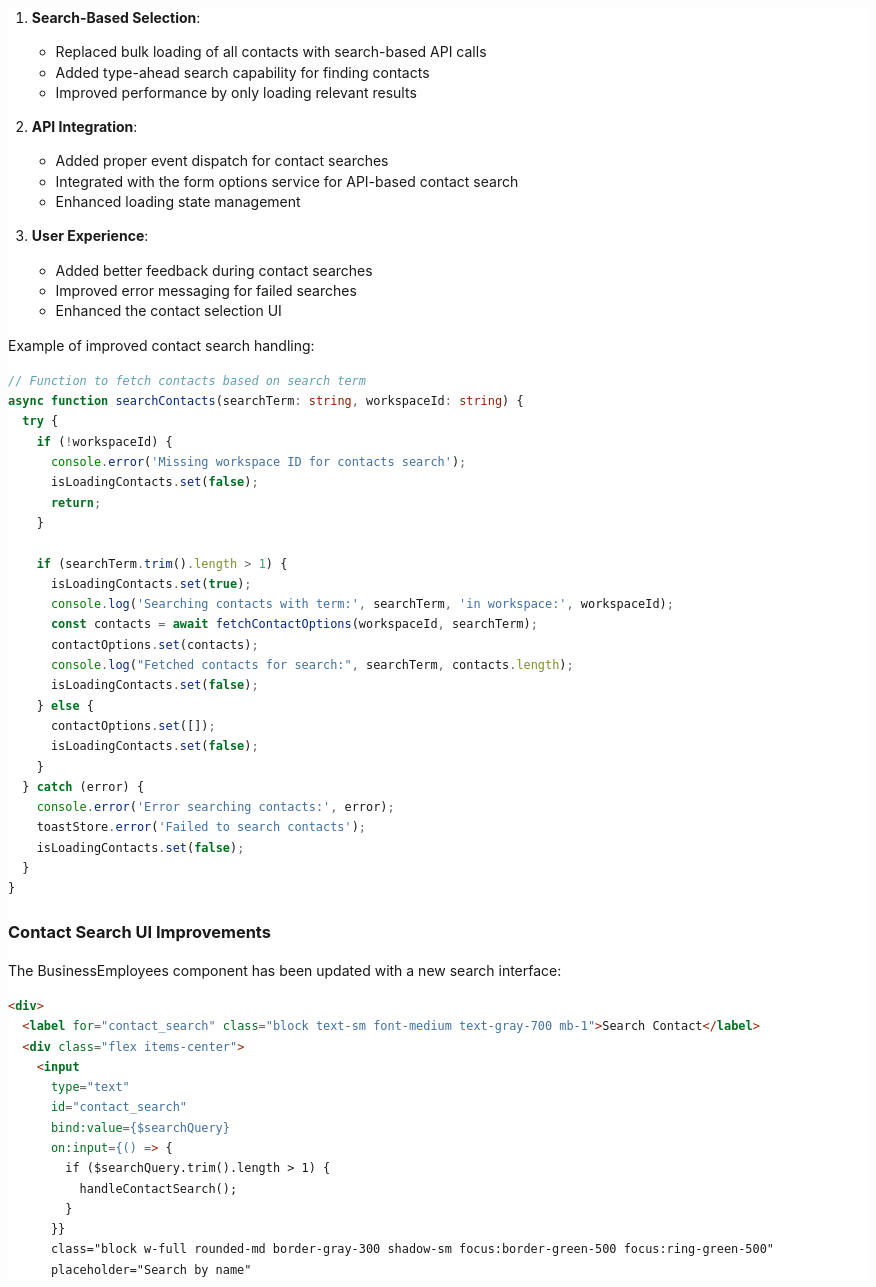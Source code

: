 1. **Search-Based Selection**:
   - Replaced bulk loading of all contacts with search-based API calls
   - Added type-ahead search capability for finding contacts
   - Improved performance by only loading relevant results

2. **API Integration**:
   - Added proper event dispatch for contact searches
   - Integrated with the form options service for API-based contact search
   - Enhanced loading state management

3. **User Experience**:
   - Added better feedback during contact searches
   - Improved error messaging for failed searches
   - Enhanced the contact selection UI

Example of improved contact search handling:
```typescript
// Function to fetch contacts based on search term
async function searchContacts(searchTerm: string, workspaceId: string) {
  try {
    if (!workspaceId) {
      console.error('Missing workspace ID for contacts search');
      isLoadingContacts.set(false);
      return;
    }

    if (searchTerm.trim().length > 1) {
      isLoadingContacts.set(true);
      console.log('Searching contacts with term:', searchTerm, 'in workspace:', workspaceId);
      const contacts = await fetchContactOptions(workspaceId, searchTerm);
      contactOptions.set(contacts);
      console.log("Fetched contacts for search:", searchTerm, contacts.length);
      isLoadingContacts.set(false);
    } else {
      contactOptions.set([]);
      isLoadingContacts.set(false);
    }
  } catch (error) {
    console.error('Error searching contacts:', error);
    toastStore.error('Failed to search contacts');
    isLoadingContacts.set(false);
  }
}
```

### Contact Search UI Improvements

The BusinessEmployees component has been updated with a new search interface:

```html
<div>
  <label for="contact_search" class="block text-sm font-medium text-gray-700 mb-1">Search Contact</label>
  <div class="flex items-center">
    <input 
      type="text" 
      id="contact_search" 
      bind:value={$searchQuery}
      on:input={() => {
        if ($searchQuery.trim().length > 1) {
          handleContactSearch();
        }
      }}
      class="block w-full rounded-md border-gray-300 shadow-sm focus:border-green-500 focus:ring-green-500" 
      placeholder="Search by name"
```